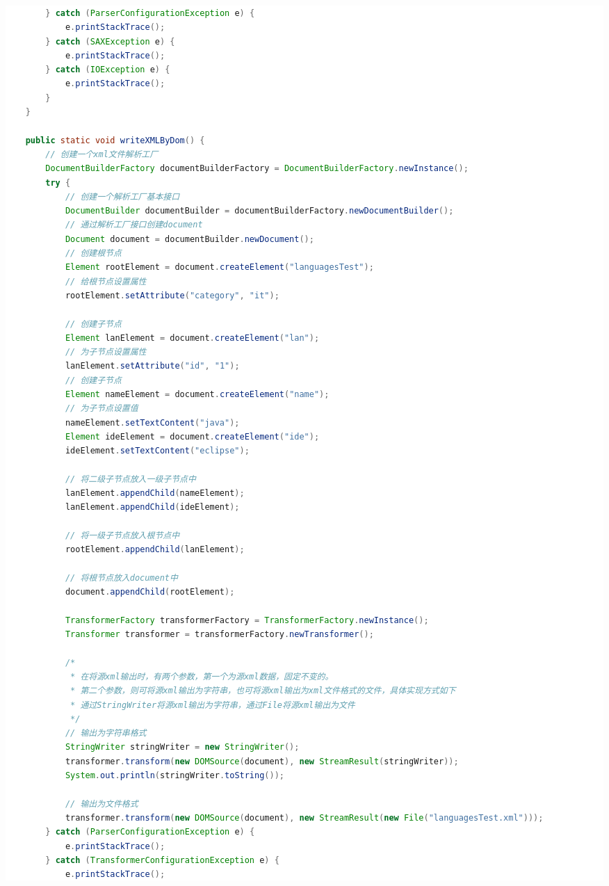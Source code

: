 ```java
		} catch (ParserConfigurationException e) {
			e.printStackTrace();
		} catch (SAXException e) {
			e.printStackTrace();
		} catch (IOException e) {
			e.printStackTrace();
		}
	}
 
	public static void writeXMLByDom() {
		// 创建一个xml文件解析工厂
		DocumentBuilderFactory documentBuilderFactory = DocumentBuilderFactory.newInstance();
		try {
			// 创建一个解析工厂基本接口
			DocumentBuilder documentBuilder = documentBuilderFactory.newDocumentBuilder();
			// 通过解析工厂接口创建document
			Document document = documentBuilder.newDocument();
			// 创建根节点
			Element rootElement = document.createElement("languagesTest");
			// 给根节点设置属性
			rootElement.setAttribute("category", "it");
			
			// 创建子节点
			Element lanElement = document.createElement("lan");
			// 为子节点设置属性
			lanElement.setAttribute("id", "1");
			// 创建子节点
			Element nameElement = document.createElement("name");
			// 为子节点设置值
			nameElement.setTextContent("java");
			Element ideElement = document.createElement("ide");
			ideElement.setTextContent("eclipse");
			
			// 将二级子节点放入一级子节点中
			lanElement.appendChild(nameElement);
			lanElement.appendChild(ideElement);
			
			// 将一级子节点放入根节点中
			rootElement.appendChild(lanElement);
			
			// 将根节点放入document中
			document.appendChild(rootElement);
			
			TransformerFactory transformerFactory = TransformerFactory.newInstance();
			Transformer transformer = transformerFactory.newTransformer();
			
			/* 
			 * 在将源xml输出时，有两个参数，第一个为源xml数据，固定不变的。
			 * 第二个参数，则可将源xml输出为字符串，也可将源xml输出为xml文件格式的文件，具体实现方式如下
			 * 通过StringWriter将源xml输出为字符串，通过File将源xml输出为文件
			 */
			// 输出为字符串格式
			StringWriter stringWriter = new StringWriter();
			transformer.transform(new DOMSource(document), new StreamResult(stringWriter));
			System.out.println(stringWriter.toString());
			
			// 输出为文件格式
			transformer.transform(new DOMSource(document), new StreamResult(new File("languagesTest.xml")));
		} catch (ParserConfigurationException e) {
			e.printStackTrace();
		} catch (TransformerConfigurationException e) {
			e.printStackTrace();
```